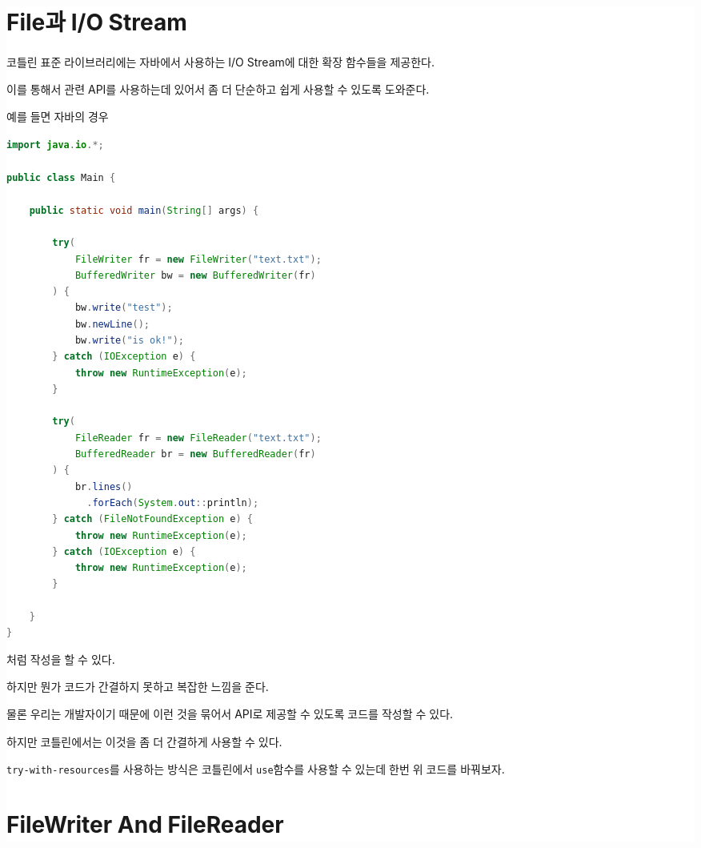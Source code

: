 # File과 I/O Stream
코틀린 표준 라이브러리에는 자바에서 사용하는 I/O Stream에 대한 확장 함수들을 제공한다.    

이를 통해서 관련 API를 사용하는데 있어서 좀 더 단순하고 쉽게 사용할 수 있도록 도와준다.

예를 들면 자바의 경우

```java
import java.io.*;

public class Main {

    public static void main(String[] args) {

        try(
            FileWriter fr = new FileWriter("text.txt");
            BufferedWriter bw = new BufferedWriter(fr)
        ) {
            bw.write("test");
            bw.newLine();
            bw.write("is ok!");
        } catch (IOException e) {
            throw new RuntimeException(e);
        }

        try(
            FileReader fr = new FileReader("text.txt");
            BufferedReader br = new BufferedReader(fr)
        ) {
            br.lines()
              .forEach(System.out::println);
        } catch (FileNotFoundException e) {
            throw new RuntimeException(e);
        } catch (IOException e) {
            throw new RuntimeException(e);
        }

    }
}
```
처럼 작성을 할 수 있다. 

하지만 뭔가 코드가 간결하지 못하고 복잡한 느낌을 준다.     

물론 우리는 개발자이기 때문에 이런 것을 묶어서 API로 제공할 수 있도록 코드를 작성할 수 있다.      

하지만 코틀린에서는 이것을 좀 더 간결하게 사용할 수 있다.

`try-with-resources`를 사용하는 방식은 코틀린에서 `use`함수를 사용할 수 있는데 한번 위 코드를 바꿔보자.

# FileWriter And FileReader
